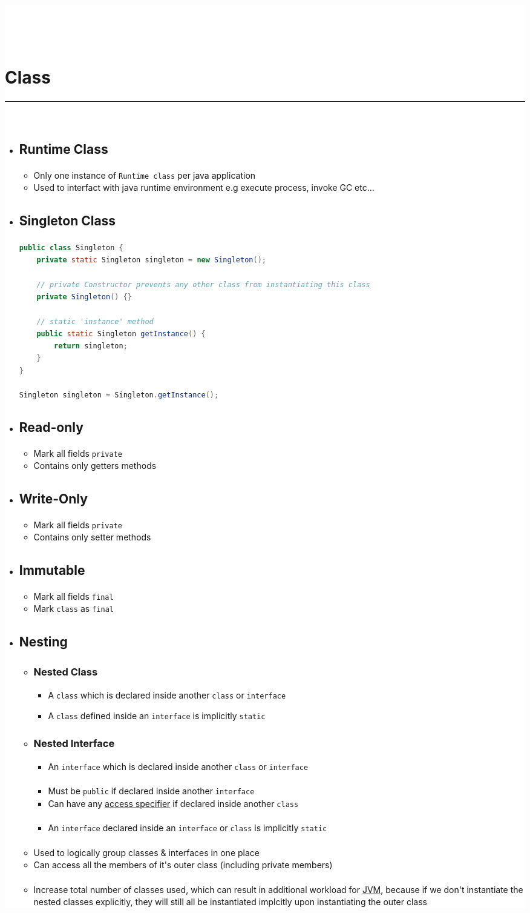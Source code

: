
<br><br><br>
# Class
---
<br>

* ## Runtime Class
    * Only one instance of ```Runtime class``` per java application
    * Used to interfact with java runtime environment e.g execute process, invoke GC etc...

* ## Singleton Class
    ```Java
    public class Singleton {
        private static Singleton singleton = new Singleton();

        // private Constructor prevents any other class from instantiating this class
        private Singleton() {}

        // static 'instance' method
        public static Singleton getInstance() {
            return singleton;
        }
    }

    Singleton singleton = Singleton.getInstance();
    ```
* ## Read-only
    * Mark all fields ```private```
    * Contains only getters methods
* ## Write-Only
    * Mark all fields ```private```
    * Contains only setter methods
* ## Immutable
    * Mark all fields ```final```
    * Mark ```class``` as ```final```

* ## Nesting    
    * ### Nested Class
        * A ```class``` which is declared inside another ```class``` or ```interface```

        * A ```class``` defined inside an ```interface``` is implicitly ```static```
    * ### Nested Interface
        * An ```interface``` which is declared inside another ```class``` or ```interface```
        <br><br>
        * Must be ```public``` if declared inside another ```interface```
        * Can have any [access specifier](#access-specifiers) if declared inside another ```class```
        <br><br>
        * An  ```interface``` declared inside an ```interface``` or ```class``` is implicitly ```static```
    <br><br>
    * Used to logically group classes & interfaces in one place
    * Can access all the members of it's outer class (including private members)
    <br><br>
    * Increase total number of classes used, which can result in additional workload for [JVM](#JVM), because if we don't instantiate the nested classes explicitly, they will still all be instantiated implcitly upon instantiating the outer class
